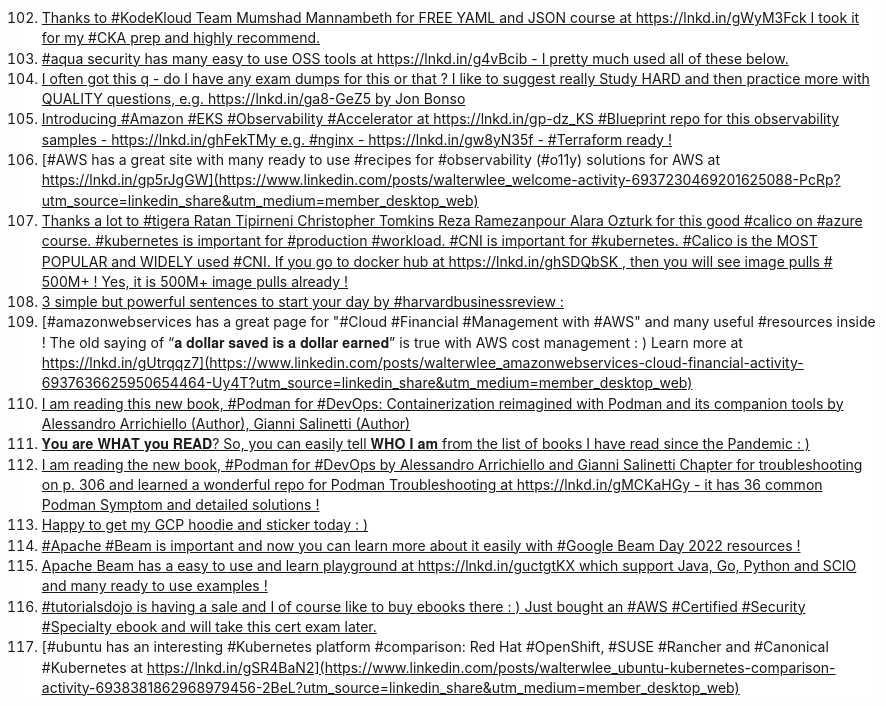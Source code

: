 102. [Thanks to #KodeKloud Team Mumshad Mannambeth for FREE YAML and JSON course at https://lnkd.in/gWyM3Fck I took it for my #CKA prep and highly recommend.](https://www.linkedin.com/posts/walterwlee_kodekloud-cka-devops-activity-6936896649592012800-zvIL?utm_source=linkedin_share&utm_medium=member_desktop_web)
103. [#aqua security has many easy to use OSS tools at https://lnkd.in/g4vBcib - I pretty much used all of these below.](https://www.linkedin.com/posts/walterwlee_aqua-kubernetes-kubernetessecurity-activity-6937222455329509376-80mQ?utm_source=linkedin_share&utm_medium=member_desktop_web)
104. [I often got this q - do I have any exam dumps for this or that ? I like to suggest really Study HARD and then practice more with QUALITY questions, e.g. https://lnkd.in/ga8-GeZ5 by Jon Bonso ](https://www.linkedin.com/posts/walterwlee_tutorialsdojo-awscommunity-awscommunitybuilders-activity-6937225143861616640-Umjs?utm_source=linkedin_share&utm_medium=member_desktop_web)
105. [Introducing #Amazon #EKS #Observability #Accelerator at https://lnkd.in/gp-dz_KS #Blueprint repo for this observability samples - https://lnkd.in/ghFekTMy e.g. #nginx - https://lnkd.in/gw8yN35f - #Terraform ready !](https://www.linkedin.com/posts/walterwlee_introducing-amazon-eks-observability-accelerator-activity-6937228245201293312-KQjw?utm_source=linkedin_share&utm_medium=member_desktop_web)
106. [#AWS has a great site with many ready to use #recipes for #observability (#o11y) solutions for AWS at https://lnkd.in/gp5rJgGW](https://www.linkedin.com/posts/walterwlee_welcome-activity-6937230469201625088-PcRp?utm_source=linkedin_share&utm_medium=member_desktop_web)
107. [Thanks a lot to #tigera Ratan Tipirneni Christopher Tomkins Reza Ramezanpour Alara Ozturk for this good #calico on #azure course. #kubernetes is important for #production #workload. #CNI is important for #kubernetes. #Calico is the MOST POPULAR and WIDELY used #CNI. If you go to docker hub at https://lnkd.in/ghSDQbSK , then you will see image pulls # 500M+ ! Yes, it is 500M+ image pulls already !](https://www.linkedin.com/posts/walterwlee_tigera-calico-azure-activity-6937599314772848640-q22P?utm_source=linkedin_share&utm_medium=member_desktop_web)
108. [3 simple but powerful sentences to start your day by #harvardbusinessreview :](https://www.linkedin.com/posts/walterwlee_harvardbusinessreview-positive-motivation-activity-6937633007260368896-e-XV?utm_source=linkedin_share&utm_medium=member_desktop_web)
109. [#amazonwebservices has a great page for "#Cloud #Financial #Management with #AWS" and many useful #resources inside ! The old saying of “𝐚 𝐝𝐨𝐥𝐥𝐚𝐫 𝐬𝐚𝐯𝐞𝐝 𝐢𝐬 𝐚 𝐝𝐨𝐥𝐥𝐚𝐫 𝐞𝐚𝐫𝐧𝐞𝐝” is true with AWS cost management : ) Learn more at https://lnkd.in/gUtrqqz7](https://www.linkedin.com/posts/walterwlee_amazonwebservices-cloud-financial-activity-6937636625950654464-Uy4T?utm_source=linkedin_share&utm_medium=member_desktop_web)
110. [I am reading this new book, #Podman for #DevOps: Containerization reimagined with Podman and its companion tools by Alessandro Arrichiello  (Author), Gianni Salinetti  (Author)](https://www.linkedin.com/posts/walterwlee_podman-for-devops-containerization-reimagined-activity-6937650878229229568-vPI8?utm_source=linkedin_share&utm_medium=member_desktop_web)
111. [𝐘𝐨𝐮 𝐚𝐫𝐞 𝐖𝐇𝐀𝐓 𝐲𝐨𝐮 𝐑𝐄𝐀𝐃? So, you can easily tell 𝐖𝐇𝐎 𝐈 𝐚𝐦 from the list of books I have read since the Pandemic : )](https://www.linkedin.com/posts/walterwlee_books-reading-kubernetes-activity-6938001012112732160-cU9W?utm_source=linkedin_share&utm_medium=member_desktop_web)
112. [I am reading the new book, #Podman for #DevOps by Alessandro Arrichiello and Gianni Salinetti Chapter for troubleshooting on p. 306 and learned a wonderful repo for Podman Troubleshooting at https://lnkd.in/gMCKaHGy - it has 36 common Podman Symptom and detailed solutions !](https://www.linkedin.com/posts/walterwlee_github-containerspodman-podman-a-tool-activity-6938010589646524416--jN4?utm_source=linkedin_share&utm_medium=member_desktop_web)
113. [Happy to get my GCP hoodie and sticker today : )](https://www.linkedin.com/posts/walterwlee_happy-to-get-my-gcp-hoodie-and-sticker-today-activity-6938372674020655104-thot?utm_source=linkedin_share&utm_medium=member_desktop_web)
114. [#Apache #Beam is important and now you can learn more about it easily with #Google Beam Day 2022 resources !](https://www.linkedin.com/posts/walterwlee_beam-day-2022-on-google-open-source-live-activity-6938374381244993536-Hubq?utm_source=linkedin_share&utm_medium=member_desktop_web)
115. [Apache Beam has a easy to use and learn playground at https://lnkd.in/guctgtKX which support Java, Go, Python and SCIO and many ready to use examples !](https://www.linkedin.com/posts/walterwlee_data-datapipelines-datascience-activity-6938376774837837824-JAuV?utm_source=linkedin_share&utm_medium=member_desktop_web)
116. [#tutorialsdojo is having a sale and I of course like to buy ebooks there : ) Just bought an #AWS #Certified #Security #Specialty ebook and will take this cert exam later. ](https://www.linkedin.com/posts/walterwlee_tutorialsdojo-aws-certified-activity-6938380536692297728-l7pt?utm_source=linkedin_share&utm_medium=member_desktop_web)
117. [#ubuntu has an interesting #Kubernetes platform #comparison: Red Hat #OpenShift, #SUSE #Rancher and #Canonical #Kubernetes at https://lnkd.in/gSR4BaN2](https://www.linkedin.com/posts/walterwlee_ubuntu-kubernetes-comparison-activity-6938381862968979456-2BeL?utm_source=linkedin_share&utm_medium=member_desktop_web)